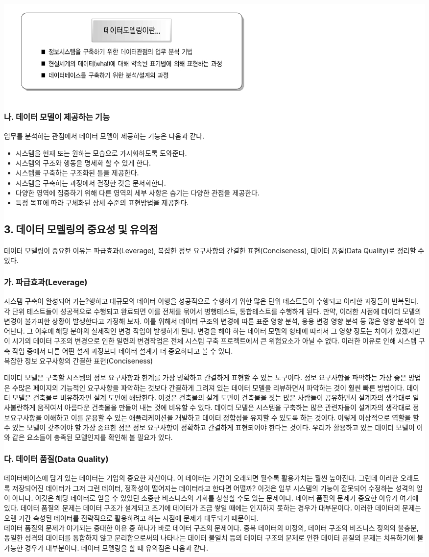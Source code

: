 <img src="./images_files/SQL_003.jpg" alt="그림3"><br>
### 나. 데이터 모델이 제공하는 기능<br>

업무를 분석하는 관점에서 데이터 모델이 제공하는 기능은 다음과 같다.<br>

* 시스템을 현재 또는 원하는 모습으로 가시화하도록 도와준다.<br>
* 시스템의 구조와 행동을 명세화 할 수 있게 한다.<br>
* 시스템을 구축하는 구조화된 틀을 제공한다.<br>
* 시스템을 구축하는 과정에서 결정한 것을 문서화한다.<br>
* 다양한 영역에 집중하기 위해 다른 영역의 세부 사항은 숨기는 다양한 관점을 제공한다.<br>
* 특정 목표에 따라 구체화된 상세 수준의 표현방법을 제공한다.<br>

## 3. 데이터 모델링의 중요성 및 유의점<br>

데이터 모델링이 중요한 이유는 파급효과(Leverage), 복잡한 정보 요구사항의 간결한 표현(Conciseness), 데이터 품질(Data Quality)로 정리할 수 있다.<br>
### 가. 파급효과(Leverage)<br>

시스템 구축이 완성되어 가는?행하고 대규모의 데이터 이행을 성공적으로 수행하기 위한 많은 단위 테스트들이 수행되고 이러한 과정들이 반복된다. 각 단위 테스트들이 성공적으로 수행되고 완료되면 이를 전체를 묶어서 병행테스트, 통합테스트를 수행하게 된다. 만약, 이러한 시점에 데이터 모델의 변경이 불가피한 상황이 발생한다고 가정해 보자. 이를 위해서 데이터 구조의 변경에 따른 표준 영향 분석, 응용 변경 영향 분석 등 많은 영향 분석이 일어난다. 그 이후에 해당 분야의 실제적인 변경 작업이 발생하게 된다. 변경을 해야 하는 데이터 모델의 형태에 따라서 그 영향 정도는 차이가 있겠지만 이 시기의 데이터 구조의 변경으로 인한 일련의 변경작업은 전체 시스템 구축 프로젝트에서 큰 위험요소가 아닐 수 없다. 이러한 이유로 인해 시스템 구축 작업 중에서 다른 어떤 설계 과정보다 데이터 설계가 더 중요하다고 볼 수 있다.<br>
복잡한 정보 요구사항의 간결한 표현(Conciseness)<br>

데이터 모델은 구축할 시스템의 정보 요구사항과 한계를 가장 명확하고 간결하게 표현할 수 있는 도구이다. 정보 요구사항을 파악하는 가장 좋은 방법은 수많은 페이지의 기능적인 요구사항을 파악하는 것보다 간결하게 그려져 있는 데이터 모델을 리뷰하면서 파악하는 것이 훨씬 빠른 방법이다. 데이터 모델은 건축물로 비유하자면 설계 도면에 해당한다. 이것은 건축물의 설계 도면이 건축물을 짓는 많은 사람들이 공유하면서 설계자의 생각대로 일사불란하게 움직여서 아름다운 건축물을 만들어 내는 것에 비유할 수 있다. 데이터 모델은 시스템을 구축하는 많은 관련자들이 설계자의 생각대로 정보요구사항을 이해하고 이를 운용할 수 있는 애플리케이션을 개발하고 데이터 정합성을 유지할 수 있도록 하는 것이다. 이렇게 이상적으로 역할을 할 수 있는 모델이 갖추어야 할 가장 중요한 점은 정보 요구사항이 정확하고 간결하게 표현되어야 한다는 것이다. 우리가 활용하고 있는 데이터 모델이 이와 같은 요소들이 충족된 모델인지를 확인해 볼 필요가 있다.<br>
### 다. 데이터 품질(Data Quality)<br>

데이터베이스에 담겨 있는 데이터는 기업의 중요한 자산이다. 이 데이터는 기간이 오래되면 될수록 활용가치는 훨씬 높아진다. 그런데 이러한 오래도록 저장되어진 데이터가 그저 그런 데이터, 정확성이 떨어지는 데이터라고 한다면 어떨까? 이것은 일부 시스템의 기능이 잘못되어 수정하는 성격의 일이 아니다. 이것은 해당 데이터로 얻을 수 있었던 소중한 비즈니스의 기회를 상실할 수도 있는 문제이다. 데이터 품질의 문제가 중요한 이유가 여기에 있다. 데이터 품질의 문제는 데이터 구조가 설계되고 초기에 데이터가 조금 쌓일 때에는 인지하지 못하는 경우가 대부분이다. 이러한 데이터의 문제는 오랜 기간 숙성된 데이터를 전략적으로 활용하려고 하는 시점에 문제가 대두되기 때문이다.<br>
데이터 품질의 문제가 야기되는 중대한 이유 중 하나가 바로 데이터 구조의 문제이다. 중복 데이터의 미정의, 데이터 구조의 비즈니스 정의의 불충분, 동일한 성격의 데이터를 통합하지 않고 분리함으로써의 나타나는 데이터 불일치 등의 데이터 구조의 문제로 인한 데이터 품질의 문제는 치유하기에 불가능한 경우가 대부분이다. 데이터 모델링을 할 때 유의점은 다음과 같다.<br>
